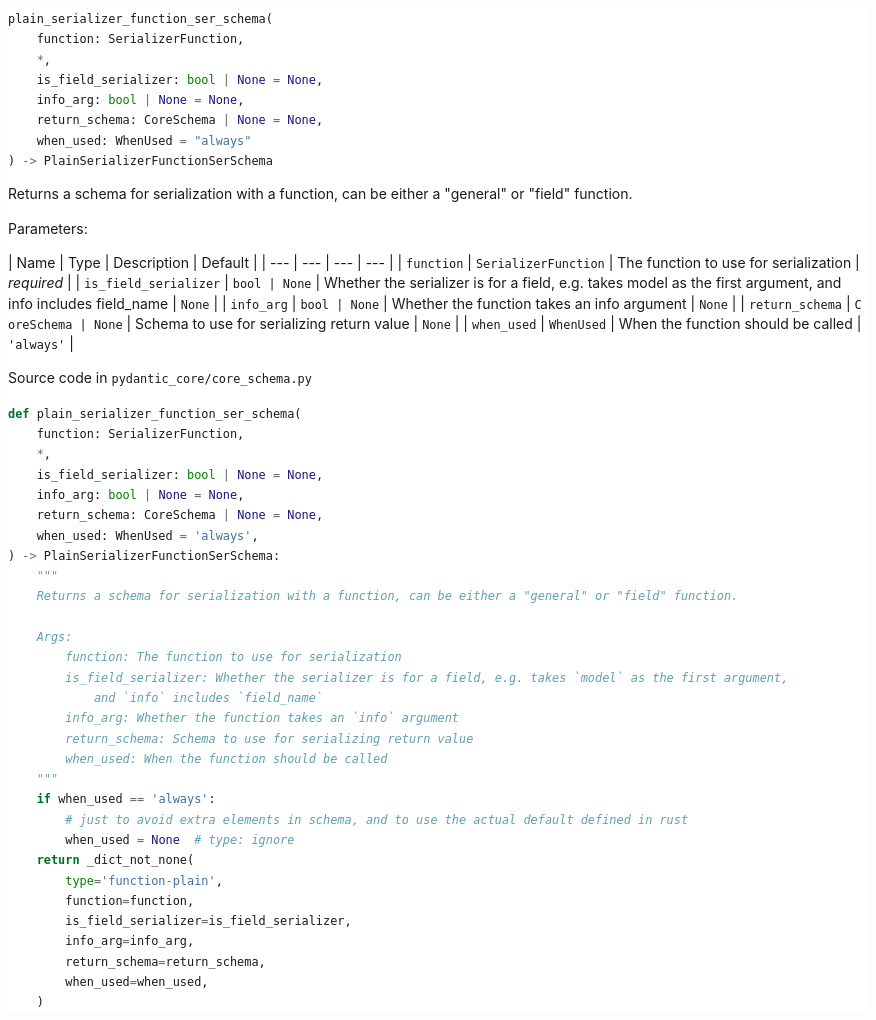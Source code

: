 ```python
plain_serializer_function_ser_schema(
    function: SerializerFunction,
    *,
    is_field_serializer: bool | None = None,
    info_arg: bool | None = None,
    return_schema: CoreSchema | None = None,
    when_used: WhenUsed = "always"
) -> PlainSerializerFunctionSerSchema

```

Returns a schema for serialization with a function, can be either a "general" or "field" function.

Parameters:

| Name | Type | Description | Default | | --- | --- | --- | --- | | `function` | `SerializerFunction` | The function to use for serialization | *required* | | `is_field_serializer` | `bool | None` | Whether the serializer is for a field, e.g. takes model as the first argument, and info includes field_name | `None` | | `info_arg` | `bool | None` | Whether the function takes an info argument | `None` | | `return_schema` | `CoreSchema | None` | Schema to use for serializing return value | `None` | | `when_used` | `WhenUsed` | When the function should be called | `'always'` |

Source code in `pydantic_core/core_schema.py`

```python
def plain_serializer_function_ser_schema(
    function: SerializerFunction,
    *,
    is_field_serializer: bool | None = None,
    info_arg: bool | None = None,
    return_schema: CoreSchema | None = None,
    when_used: WhenUsed = 'always',
) -> PlainSerializerFunctionSerSchema:
    """
    Returns a schema for serialization with a function, can be either a "general" or "field" function.

    Args:
        function: The function to use for serialization
        is_field_serializer: Whether the serializer is for a field, e.g. takes `model` as the first argument,
            and `info` includes `field_name`
        info_arg: Whether the function takes an `info` argument
        return_schema: Schema to use for serializing return value
        when_used: When the function should be called
    """
    if when_used == 'always':
        # just to avoid extra elements in schema, and to use the actual default defined in rust
        when_used = None  # type: ignore
    return _dict_not_none(
        type='function-plain',
        function=function,
        is_field_serializer=is_field_serializer,
        info_arg=info_arg,
        return_schema=return_schema,
        when_used=when_used,
    )

```

